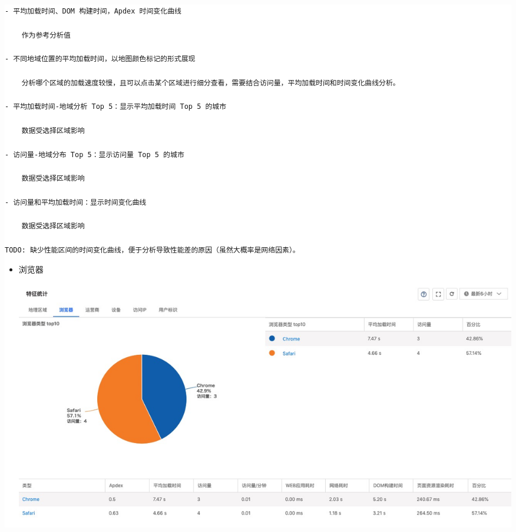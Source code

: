     - 平均加载时间、DOM 构建时间，Apdex 时间变化曲线

        作为参考分析值

    - 不同地域位置的平均加载时间，以地图颜色标记的形式展现

        分析哪个区域的加载速度较慢，且可以点击某个区域进行细分查看，需要结合访问量，平均加载时间和时间变化曲线分析。

    - 平均加载时间-地域分析 Top 5：显示平均加载时间 Top 5 的城市

        数据受选择区域影响

    - 访问量-地域分布 Top 5：显示访问量 Top 5 的城市

        数据受选择区域影响

    - 访问量和平均加载时间：显示时间变化曲线

        数据受选择区域影响

    TODO: 缺少性能区间的时间变化曲线，便于分析导致性能差的原因（虽然大概率是网络因素）。

- 浏览器

    ![oneapm-feature-browser.jpg](./assets/oneapm-feature-browser.jpg)
